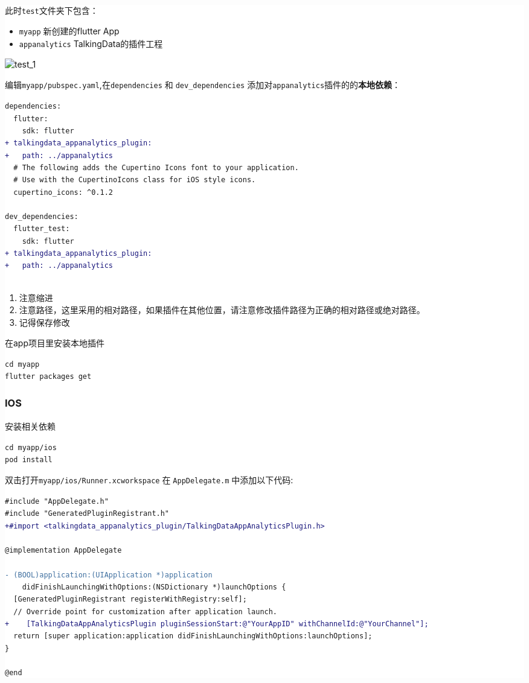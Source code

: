 此时`test`文件夹下包含：

- `myapp` 新创建的flutter App
- `appanalytics` TalkingData的插件工程

![test_1](/Users/existmg/workspace/flutter/app/sdk-talkingdata-sdk-flutter-plugin/img/test_1.png)

编辑`myapp/pubspec.yaml`,在`dependencies` 和 `dev_dependencies` 添加对`appanalytics`插件的的**本地依赖**：

```diff
dependencies:
  flutter:
    sdk: flutter
+ talkingdata_appanalytics_plugin:
+   path: ../appanalytics
  # The following adds the Cupertino Icons font to your application.
  # Use with the CupertinoIcons class for iOS style icons.
  cupertino_icons: ^0.1.2

dev_dependencies:
  flutter_test:
    sdk: flutter
+ talkingdata_appanalytics_plugin:
+   path: ../appanalytics 
    
```

1. 注意缩进
2. 注意路径，这里采用的相对路径，如果插件在其他位置，请注意修改插件路径为正确的相对路径或绝对路径。
3. 记得保存修改

在app项目里安装本地插件

```shell
cd myapp
flutter packages get
```

### IOS

安装相关依赖

```shell
cd myapp/ios
pod install
```

双击打开`myapp/ios/Runner.xcworkspace` 在 `AppDelegate.m` 中添加以下代码:

```diff
#include "AppDelegate.h"
#include "GeneratedPluginRegistrant.h"
+#import <talkingdata_appanalytics_plugin/TalkingDataAppAnalyticsPlugin.h>

@implementation AppDelegate

- (BOOL)application:(UIApplication *)application
    didFinishLaunchingWithOptions:(NSDictionary *)launchOptions {
  [GeneratedPluginRegistrant registerWithRegistry:self];
  // Override point for customization after application launch.
+    [TalkingDataAppAnalyticsPlugin pluginSessionStart:@"YourAppID" withChannelId:@"YourChannel"];
  return [super application:application didFinishLaunchingWithOptions:launchOptions];
}

@end
```
